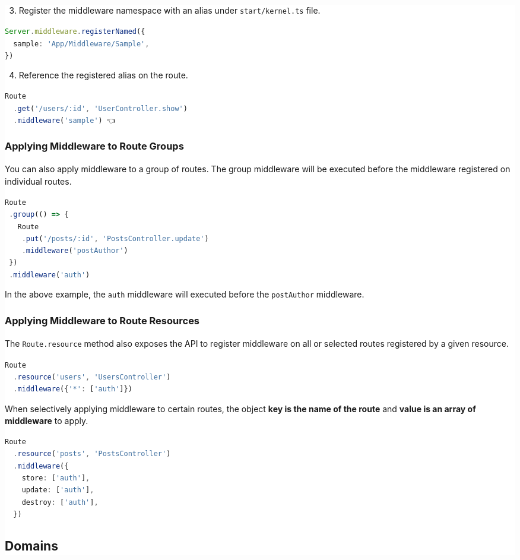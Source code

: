 3. Register the middleware namespace with an alias under `start/kernel.ts` file.
  ```ts
  Server.middleware.registerNamed({
    sample: 'App/Middleware/Sample',
  })
  ```

4. Reference the registered alias on the route.
  ```ts
  Route
    .get('/users/:id', 'UserController.show')
    .middleware('sample') 👈
  ```

### Applying Middleware to Route Groups

You can also apply middleware to a group of routes. The group middleware will be executed before the middleware registered on individual routes.

```ts
Route
 .group(() => {
   Route
    .put('/posts/:id', 'PostsController.update')
    .middleware('postAuthor')
 })
 .middleware('auth')
```

In the above example, the `auth` middleware will executed before the `postAuthor` middleware.

### Applying Middleware to Route Resources

The `Route.resource` method also exposes the API to register middleware on all or selected routes registered by a given resource.

```ts
Route
  .resource('users', 'UsersController')
  .middleware({'*': ['auth']})
```

When selectively applying middleware to certain routes, the object **key is the name of the route** and **value is an array of middleware** to apply.

```ts
Route
  .resource('posts', 'PostsController')
  .middleware({
    store: ['auth'],
    update: ['auth'],
    destroy: ['auth'],
  })
```


## Domains
